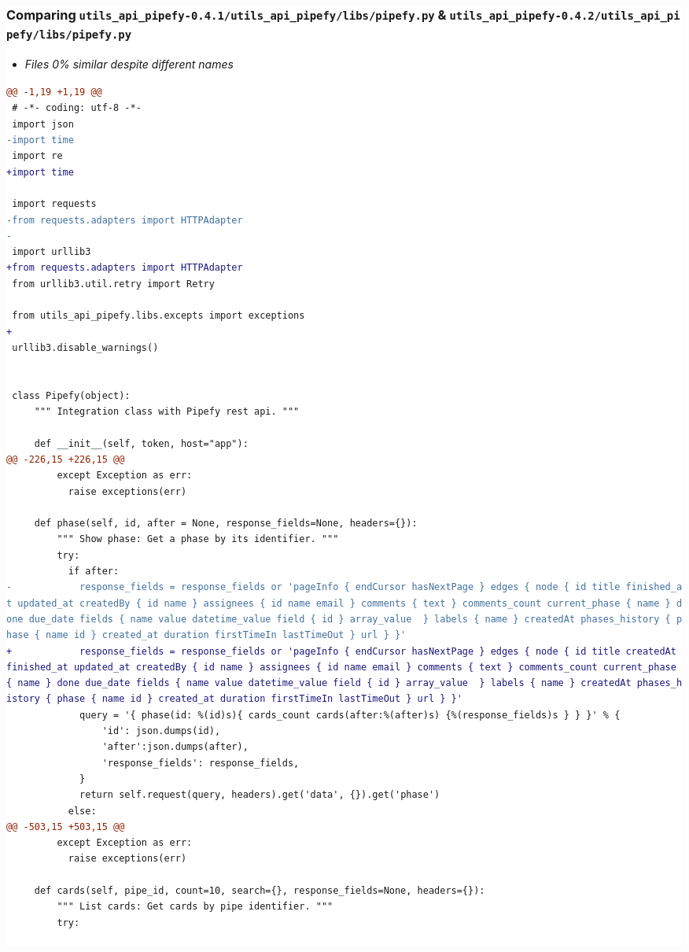 ### Comparing `utils_api_pipefy-0.4.1/utils_api_pipefy/libs/pipefy.py` & `utils_api_pipefy-0.4.2/utils_api_pipefy/libs/pipefy.py`

 * *Files 0% similar despite different names*

```diff
@@ -1,19 +1,19 @@
 # -*- coding: utf-8 -*-
 import json
-import time
 import re
+import time
 
 import requests
-from requests.adapters import HTTPAdapter
-
 import urllib3
+from requests.adapters import HTTPAdapter
 from urllib3.util.retry import Retry
 
 from utils_api_pipefy.libs.excepts import exceptions
+
 urllib3.disable_warnings()
 
 
 class Pipefy(object):
     """ Integration class with Pipefy rest api. """
 
     def __init__(self, token, host="app"):
@@ -226,15 +226,15 @@
         except Exception as err:
           raise exceptions(err)
 
     def phase(self, id, after = None, response_fields=None, headers={}):
         """ Show phase: Get a phase by its identifier. """
         try:
           if after:
-            response_fields = response_fields or 'pageInfo { endCursor hasNextPage } edges { node { id title finished_at updated_at createdBy { id name } assignees { id name email } comments { text } comments_count current_phase { name } done due_date fields { name value datetime_value field { id } array_value  } labels { name } createdAt phases_history { phase { name id } created_at duration firstTimeIn lastTimeOut } url } }'
+            response_fields = response_fields or 'pageInfo { endCursor hasNextPage } edges { node { id title createdAt finished_at updated_at createdBy { id name } assignees { id name email } comments { text } comments_count current_phase { name } done due_date fields { name value datetime_value field { id } array_value  } labels { name } createdAt phases_history { phase { name id } created_at duration firstTimeIn lastTimeOut } url } }'
             query = '{ phase(id: %(id)s){ cards_count cards(after:%(after)s) {%(response_fields)s } } }' % {
                 'id': json.dumps(id),
                 'after':json.dumps(after),
                 'response_fields': response_fields,
             }
             return self.request(query, headers).get('data', {}).get('phase')
           else:
@@ -503,15 +503,15 @@
         except Exception as err:
           raise exceptions(err)
 
     def cards(self, pipe_id, count=10, search={}, response_fields=None, headers={}):
         """ List cards: Get cards by pipe identifier. """
         try:
           
```